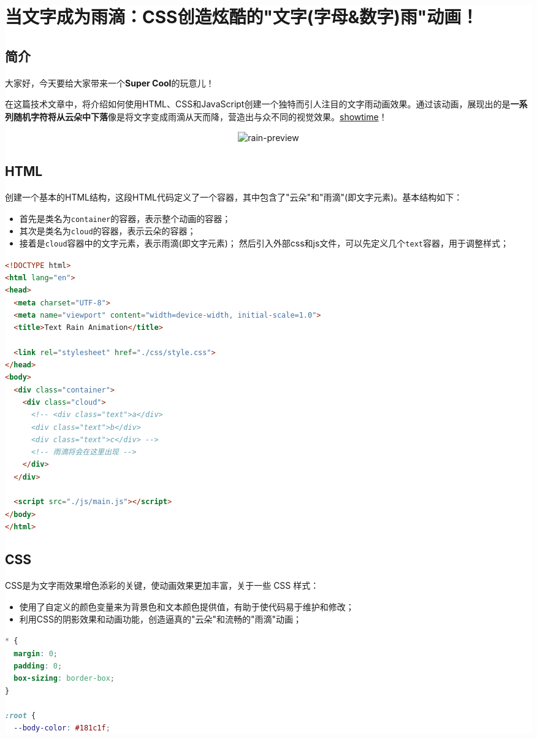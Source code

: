 # 当文字成为雨滴：CSS创造炫酷的"文字(字母&数字)雨"动画！

## 简介
大家好，今天要给大家带来一个**Super Cool**的玩意儿！

在这篇技术文章中，将介绍如何使用HTML、CSS和JavaScript创建一个独特而引人注目的文字雨动画效果。通过该动画，展现出的是**一系列随机字符将从云朵中下落**像是将文字变成雨滴从天而降，营造出与众不同的视觉效果。[showtime](https://code.juejin.cn/pen/7271088079388344332)！

<p align=center>
<img
  src="./rain-preview.gif" 
  alt="rain-preview"
  width="80%" 
/>
</p>

## HTML
创建一个基本的HTML结构，这段HTML代码定义了一个容器，其中包含了"云朵"和"雨滴"(即文字元素)。基本结构如下：
* 首先是类名为`container`的容器，表示整个动画的容器；
* 其次是类名为`cloud`的容器，表示云朵的容器；
* 接着是`cloud`容器中的文字元素，表示雨滴(即文字元素)；
然后引入外部css和js文件，可以先定义几个`text`容器，用于调整样式；

```html
<!DOCTYPE html>
<html lang="en">
<head>
  <meta charset="UTF-8">
  <meta name="viewport" content="width=device-width, initial-scale=1.0">
  <title>Text Rain Animation</title>

  <link rel="stylesheet" href="./css/style.css">
</head>
<body>
  <div class="container">
    <div class="cloud">
      <!-- <div class="text">a</div>
      <div class="text">b</div>
      <div class="text">c</div> -->
      <!-- 雨滴将会在这里出现 -->
    </div>
  </div>

  <script src="./js/main.js"></script>
</body>
</html>
```

## CSS
CSS是为文字雨效果增色添彩的关键，使动画效果更加丰富，关于一些 CSS 样式：
* 使用了自定义的颜色变量来为背景色和文本颜色提供值，有助于使代码易于维护和修改；
* 利用CSS的阴影效果和动画功能，创造逼真的"云朵"和流畅的"雨滴"动画；
```css
* {
  margin: 0;
  padding: 0;
  box-sizing: border-box;
}

:root {
  --body-color: #181c1f;
```